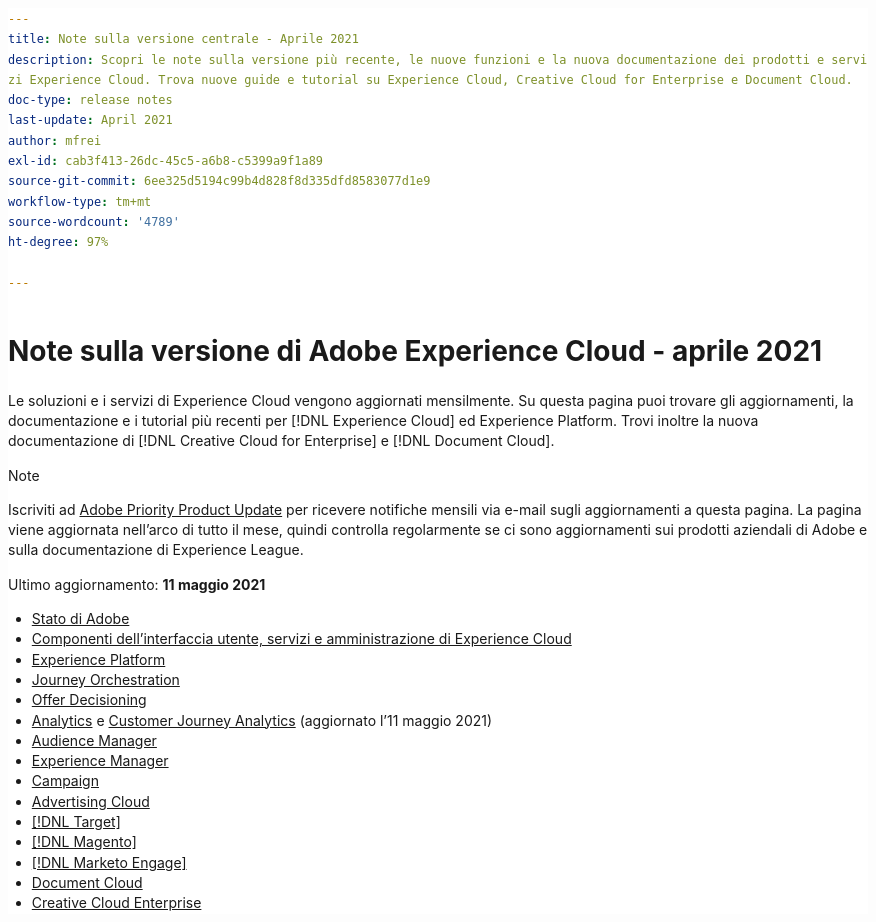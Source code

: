 ```yaml
---
title: Note sulla versione centrale - Aprile 2021
description: Scopri le note sulla versione più recente, le nuove funzioni e la nuova documentazione dei prodotti e servizi Experience Cloud. Trova nuove guide e tutorial su Experience Cloud, Creative Cloud for Enterprise e Document Cloud.
doc-type: release notes
last-update: April 2021
author: mfrei
exl-id: cab3f413-26dc-45c5-a6b8-c5399a9f1a89
source-git-commit: 6ee325d5194c99b4d828f8d335dfd8583077d1e9
workflow-type: tm+mt
source-wordcount: '4789'
ht-degree: 97%

---
```


# Note sulla versione di Adobe Experience Cloud - aprile 2021

Le soluzioni e i servizi di Experience Cloud vengono aggiornati mensilmente. Su questa pagina puoi trovare gli aggiornamenti, la documentazione e i tutorial più recenti per [!DNL Experience Cloud] ed Experience Platform. Trovi inoltre la nuova documentazione di [!DNL Creative Cloud for Enterprise] e [!DNL Document Cloud].

>[!NOTE]
>
>Iscriviti ad [Adobe Priority Product Update](https://www.adobe.com/subscription/priority-product-update.html) per ricevere notifiche mensili via e-mail sugli aggiornamenti a questa pagina. La pagina viene aggiornata nell’arco di tutto il mese, quindi controlla regolarmente se ci sono aggiornamenti sui prodotti aziendali di Adobe e sulla documentazione di Experience League.

Ultimo aggiornamento: **11 maggio 2021**

* [Stato di Adobe](#status)
* [Componenti dell’interfaccia utente, servizi e amministrazione di Experience Cloud](#ecloud)
* [Experience Platform](#platform)
* [Journey Orchestration](#journey-orch)
* [Offer Decisioning](#offer-decisioning)
* [Analytics](#analytics) e [Customer Journey Analytics](#cust-journey) (aggiornato l’11 maggio 2021)
* [Audience Manager](#aam)
* [Experience Manager](#aem)
* [Campaign](#ac)
* [Advertising Cloud](#adcloud)
* [[!DNL Target]](#target)
* [[!DNL Magento]](#magento)
* [[!DNL Marketo Engage]](#marketo)
* [Document Cloud](#doc-cloud)
* [Creative Cloud Enterprise](#creative-cloud)

